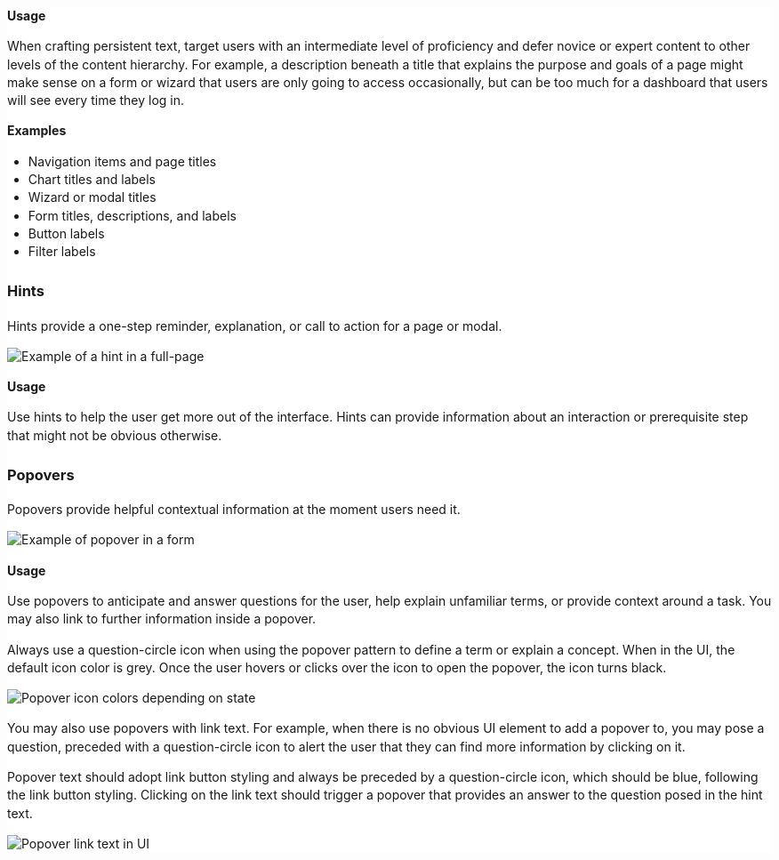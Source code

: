 
**Usage**

When crafting persistent text, target users with an intermediate level of proficiency and defer novice or expert content to other levels of the content hierarchy. For example, a description beneath a title that explains the purpose and goals of a page might make sense on a form or wizard that users are only going to access occasionally, but can be too much for a dashboard that users will see every time they log in.

**Examples**
* Navigation items and page titles
* Chart titles and labels
* Wizard or modal titles
* Form titles, descriptions, and labels
* Button labels
* Filter labels

### Hints
Hints provide a one-step reminder, explanation, or call to action for a page or modal.

<img src="./img/hints.png" alt="Example of a hint in a full-page"  width="990"/>


**Usage**

Use hints to help the user get more out of the interface. Hints can provide information about an interaction or prerequisite step that might not be obvious otherwise. 

### Popovers

Popovers provide helpful contextual information at the moment users need it.

<img src="./img/popovers-1.png" alt="Example of popover in a form" width="990"/>

**Usage**

Use popovers to anticipate and answer questions for the user, help explain unfamiliar terms, or provide context around a task. You may also link to further information inside a popover.

Always use a question-circle icon when using the popover pattern to define a term or explain a concept. When in the UI, the default icon color is grey. Once the user hovers or clicks over the icon to open the popover, the icon turns black.

<img src="./img/popovers-colors.png" alt="Popover icon colors depending on state"  width="481"/>

You may also use popovers with link text. For example, when there is no obvious UI element to add a popover to, you may pose a question, preceded with a question-circle icon to alert the user that they can find more information by clicking on it. 

Popover text should adopt link button styling and always be preceded by a question-circle icon, which should be blue, following the link button styling. Clicking on the link text should trigger a popover that provides an answer to the question posed in the hint text.

<img src="./img/popovers-2.png" alt="Popover link text in UI"  width="990"/>

